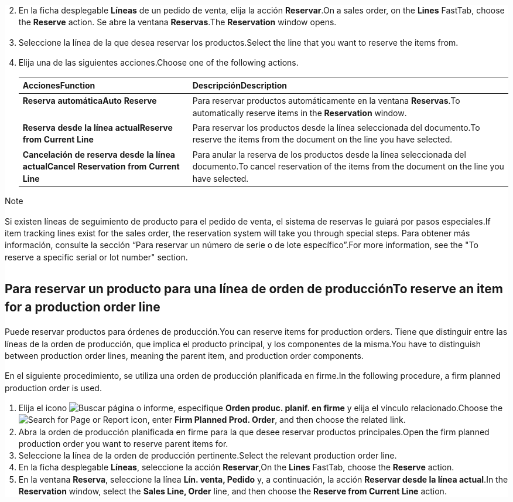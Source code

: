 2.  <span data-ttu-id="31ff0-114">En la ficha desplegable **Líneas** de un pedido de venta, elija la acción **Reservar**.</span><span class="sxs-lookup"><span data-stu-id="31ff0-114">On a sales order, on the **Lines** FastTab, choose the **Reserve** action.</span></span> <span data-ttu-id="31ff0-115">Se abre la ventana **Reservas**.</span><span class="sxs-lookup"><span data-stu-id="31ff0-115">The **Reservation** window opens.</span></span>  
3. <span data-ttu-id="31ff0-116">Seleccione la línea de la que desea reservar los productos.</span><span class="sxs-lookup"><span data-stu-id="31ff0-116">Select the line that you want to reserve the items from.</span></span>  
4. <span data-ttu-id="31ff0-117">Elija una de las siguientes acciones.</span><span class="sxs-lookup"><span data-stu-id="31ff0-117">Choose one of the following actions.</span></span>  

    |<span data-ttu-id="31ff0-118">**Acciones**</span><span class="sxs-lookup"><span data-stu-id="31ff0-118">**Function**</span></span>|<span data-ttu-id="31ff0-119">**Descripción**</span><span class="sxs-lookup"><span data-stu-id="31ff0-119">**Description**</span></span>|
    |------------------|---------------------|  
    |<span data-ttu-id="31ff0-120">**Reserva automática**</span><span class="sxs-lookup"><span data-stu-id="31ff0-120">**Auto Reserve**</span></span>|<span data-ttu-id="31ff0-121">Para reservar productos automáticamente en la ventana **Reservas**.</span><span class="sxs-lookup"><span data-stu-id="31ff0-121">To automatically reserve items in the **Reservation** window.</span></span>|  
    |<span data-ttu-id="31ff0-122">**Reserva desde la línea actual**</span><span class="sxs-lookup"><span data-stu-id="31ff0-122">**Reserve from Current Line**</span></span>|<span data-ttu-id="31ff0-123">Para reservar los productos desde la línea seleccionada del documento.</span><span class="sxs-lookup"><span data-stu-id="31ff0-123">To reserve the items from the document on the line you have selected.</span></span>|  
    |<span data-ttu-id="31ff0-124">**Cancelación de reserva desde la línea actual**</span><span class="sxs-lookup"><span data-stu-id="31ff0-124">**Cancel Reservation from Current Line**</span></span>|<span data-ttu-id="31ff0-125">Para anular la reserva de los productos desde la línea seleccionada del documento.</span><span class="sxs-lookup"><span data-stu-id="31ff0-125">To cancel reservation of the items from the document on the line you have selected.</span></span>|

> [!NOTE]  
>  <span data-ttu-id="31ff0-126">Si existen líneas de seguimiento de producto para el pedido de venta, el sistema de reservas le guiará por pasos especiales.</span><span class="sxs-lookup"><span data-stu-id="31ff0-126">If item tracking lines exist for the sales order, the reservation system will take you through special steps.</span></span> <span data-ttu-id="31ff0-127">Para obtener más información, consulte la sección “Para reservar un número de serie o de lote específico”.</span><span class="sxs-lookup"><span data-stu-id="31ff0-127">For more information, see the "To reserve a specific serial or lot number" section.</span></span>  

## <a name="to-reserve-an-item-for-a-production-order-line"></a><span data-ttu-id="31ff0-128">Para reservar un producto para una línea de orden de producción</span><span class="sxs-lookup"><span data-stu-id="31ff0-128">To reserve an item for a production order line</span></span>  
<span data-ttu-id="31ff0-129">Puede reservar productos para órdenes de producción.</span><span class="sxs-lookup"><span data-stu-id="31ff0-129">You can reserve items for production orders.</span></span> <span data-ttu-id="31ff0-130">Tiene que distinguir entre las líneas de la orden de producción, que implica el producto principal, y los componentes de la misma.</span><span class="sxs-lookup"><span data-stu-id="31ff0-130">You have to distinguish between production order lines, meaning the parent item, and production order components.</span></span>

<span data-ttu-id="31ff0-131">En el siguiente procedimiento, se utiliza una orden de producción planificada en firme.</span><span class="sxs-lookup"><span data-stu-id="31ff0-131">In the following procedure, a firm planned production order is used.</span></span>   
1. <span data-ttu-id="31ff0-132">Elija el icono ![Buscar página o informe](media/ui-search/search_small.png "icono Buscar página o informe"), especifique **Orden produc. planif. en firme** y elija el vínculo relacionado.</span><span class="sxs-lookup"><span data-stu-id="31ff0-132">Choose the ![Search for Page or Report](media/ui-search/search_small.png "Search for Page or Report icon") icon, enter **Firm Planned Prod. Order**, and then choose the related link.</span></span>  
2. <span data-ttu-id="31ff0-133">Abra la orden de producción planificada en firme para la que desee reservar productos principales.</span><span class="sxs-lookup"><span data-stu-id="31ff0-133">Open the firm planned production order you want to reserve parent items for.</span></span>  
3. <span data-ttu-id="31ff0-134">Seleccione la línea de la orden de producción pertinente.</span><span class="sxs-lookup"><span data-stu-id="31ff0-134">Select the relevant production order line.</span></span>  
4. <span data-ttu-id="31ff0-135">En la ficha desplegable **Líneas**, seleccione la acción **Reservar**,</span><span class="sxs-lookup"><span data-stu-id="31ff0-135">On the **Lines** FastTab, choose the **Reserve** action.</span></span>
5. <span data-ttu-id="31ff0-136">En la ventana **Reserva**, seleccione la línea **Lín. venta, Pedido** y, a continuación, la acción **Reservar desde la línea actual**.</span><span class="sxs-lookup"><span data-stu-id="31ff0-136">In the **Reservation** window, select the **Sales Line, Order** line, and then choose the **Reserve from Current Line** action.</span></span>  
